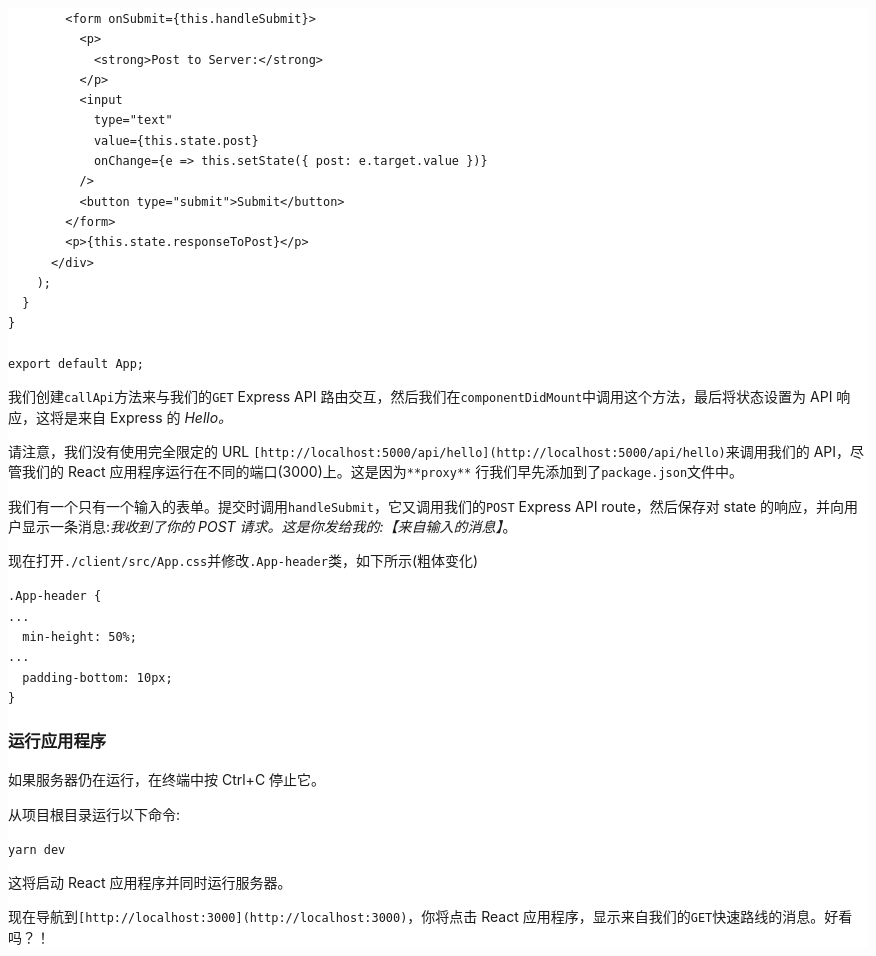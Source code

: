 ```
        <form onSubmit={this.handleSubmit}>
          <p>
            <strong>Post to Server:</strong>
          </p>
          <input
            type="text"
            value={this.state.post}
            onChange={e => this.setState({ post: e.target.value })}
          />
          <button type="submit">Submit</button>
        </form>
        <p>{this.state.responseToPost}</p>
      </div>
    );
  }
}

export default App;
```

我们创建`callApi`方法来与我们的`GET` Express API 路由交互，然后我们在`componentDidMount`中调用这个方法，最后将状态设置为 API 响应，这将是来自 Express 的 *Hello。*

请注意，我们没有使用完全限定的 URL `[http://localhost:5000/api/hello](http://localhost:5000/api/hello)`来调用我们的 API，尽管我们的 React 应用程序运行在不同的端口(3000)上。这是因为`**proxy**` 行我们早先添加到了`package.json`文件中。

我们有一个只有一个输入的表单。提交时调用`handleSubmit`，它又调用我们的`POST` Express API route，然后保存对 state 的响应，并向用户显示一条消息:*我收到了你的 POST 请求。这是你发给我的:【来自输入的消息】*。

现在打开`./client/src/App.css`并修改`.App-header`类，如下所示(粗体变化)

```
.App-header {
...
  min-height: 50%;
...
  padding-bottom: 10px;
}
```

### 运行应用程序

如果服务器仍在运行，在终端中按 Ctrl+C 停止它。

从项目根目录运行以下命令:

```
yarn dev
```

这将启动 React 应用程序并同时运行服务器。

现在导航到`[http://localhost:3000](http://localhost:3000)`，你将点击 React 应用程序，显示来自我们的`GET`快速路线的消息。好看吗？！

